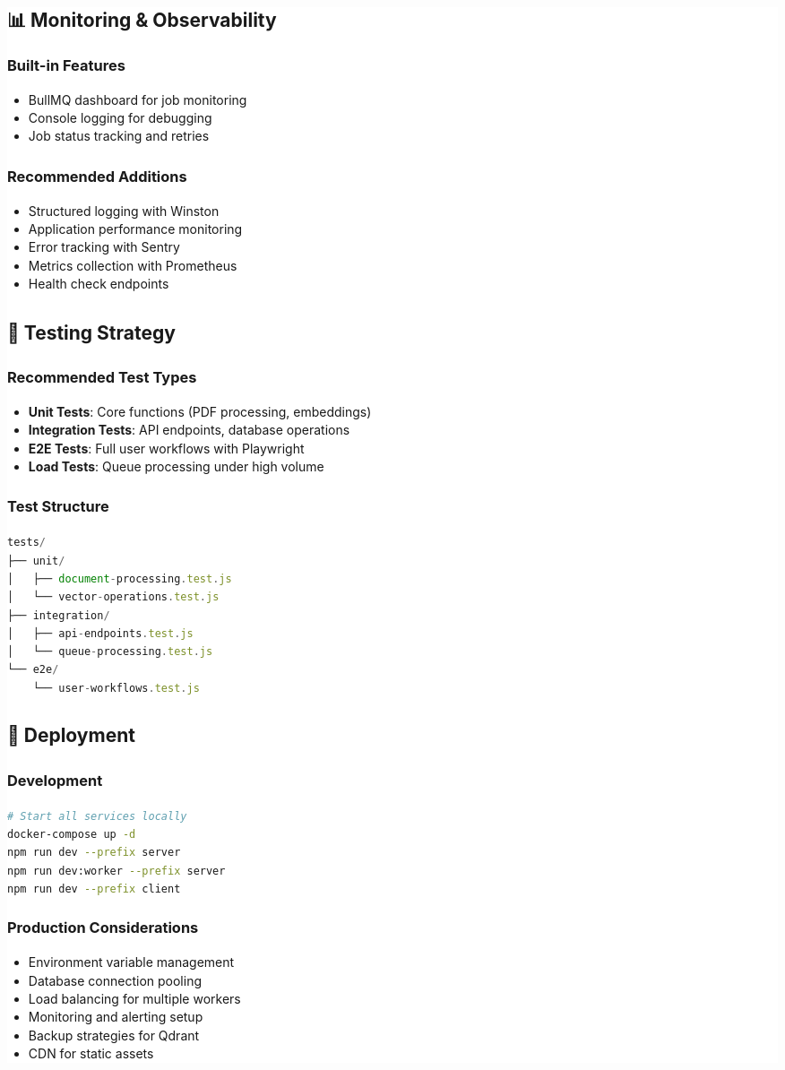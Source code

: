 ## 📊 Monitoring & Observability

### Built-in Features
- BullMQ dashboard for job monitoring
- Console logging for debugging
- Job status tracking and retries

### Recommended Additions
- Structured logging with Winston
- Application performance monitoring
- Error tracking with Sentry
- Metrics collection with Prometheus
- Health check endpoints

## 🧪 Testing Strategy

### Recommended Test Types
- **Unit Tests**: Core functions (PDF processing, embeddings)
- **Integration Tests**: API endpoints, database operations
- **E2E Tests**: Full user workflows with Playwright
- **Load Tests**: Queue processing under high volume

### Test Structure
```javascript
tests/
├── unit/
│   ├── document-processing.test.js
│   └── vector-operations.test.js
├── integration/
│   ├── api-endpoints.test.js
│   └── queue-processing.test.js
└── e2e/
    └── user-workflows.test.js
```

## 🚀 Deployment

### Development
```bash
# Start all services locally
docker-compose up -d
npm run dev --prefix server
npm run dev:worker --prefix server
npm run dev --prefix client
```

### Production Considerations
- Environment variable management
- Database connection pooling
- Load balancing for multiple workers
- Monitoring and alerting setup
- Backup strategies for Qdrant
- CDN for static assets
